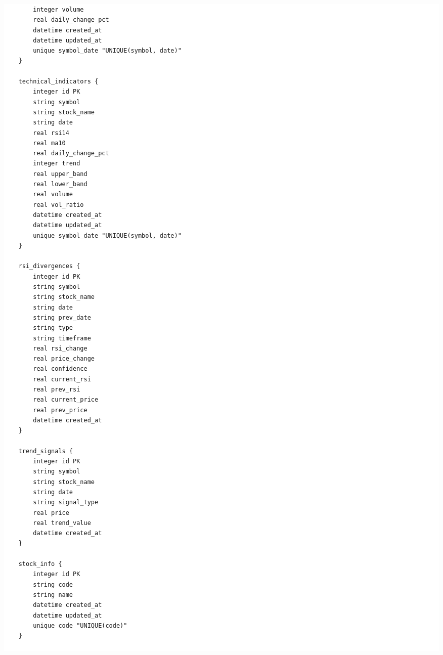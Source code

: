 ```mermaid
        integer volume
        real daily_change_pct
        datetime created_at
        datetime updated_at
        unique symbol_date "UNIQUE(symbol, date)"
    }
    
    technical_indicators {
        integer id PK
        string symbol
        string stock_name
        string date
        real rsi14
        real ma10
        real daily_change_pct
        integer trend
        real upper_band
        real lower_band
        real volume
        real vol_ratio
        datetime created_at
        datetime updated_at
        unique symbol_date "UNIQUE(symbol, date)"
    }
    
    rsi_divergences {
        integer id PK
        string symbol
        string stock_name
        string date
        string prev_date
        string type
        string timeframe
        real rsi_change
        real price_change
        real confidence
        real current_rsi
        real prev_rsi
        real current_price
        real prev_price
        datetime created_at
    }
    
    trend_signals {
        integer id PK
        string symbol
        string stock_name
        string date
        string signal_type
        real price
        real trend_value
        datetime created_at
    }
    
    stock_info {
        integer id PK
        string code
        string name
        datetime created_at
        datetime updated_at
        unique code "UNIQUE(code)"
    }
    
```